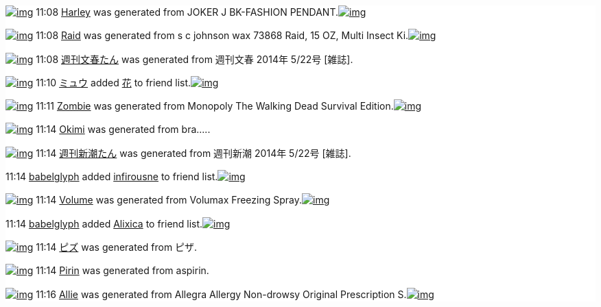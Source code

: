 [![img](http://www.deviantsart.com/193afcq.png)](http://www.barcodekanojo.com/kanojo/2929460/Harley) 11:08 [Harley](http://www.barcodekanojo.com/kanojo/2929460/Harley) was generated from JOKER J BK-FASHION PENDANT.[![img](http://www.deviantsart.com/1n0mf95.jpeg)](http://www.barcodekanojo.com/product_images/barcode/5575639/1400033325/JOKER%20J%20BK-FASHION%20PENDANT.jpg)

[![img](http://www.deviantsart.com/26kfjh5.png)](http://www.barcodekanojo.com/kanojo/2929462/Raid) 11:08 [Raid](http://www.barcodekanojo.com/kanojo/2929462/Raid) was generated from s c johnson wax 73868 Raid, 15 OZ, Multi Insect Ki.[![img](http://www.deviantsart.com/13cpqmm.jpeg)](http://www.barcodekanojo.com/product_images/barcode/5575641/1400033334/s%20c%20johnson%20wax%2073868%20Raid%2C%2015%20OZ%2C%20Multi%20Insect%20Ki.jpg)

[![img](http://www.deviantsart.com/3td5hpj.png)](http://www.barcodekanojo.com/kanojo/2929461/%E9%80%B1%E5%88%8A%E6%96%87%E6%98%A5%E3%81%9F%E3%82%93) 11:08 [週刊文春たん](http://www.barcodekanojo.com/kanojo/2929461/%E9%80%B1%E5%88%8A%E6%96%87%E6%98%A5%E3%81%9F%E3%82%93) was generated from 週刊文春 2014年 5/22号 [雑誌].

[![img](http://www.deviantsart.com/2nhsmfv.jpeg)](http://www.barcodekanojo.com/user/444890/%E3%83%9F%E3%83%A5%E3%82%A6) 11:10 [ミュウ](http://www.barcodekanojo.com/user/444890/%E3%83%9F%E3%83%A5%E3%82%A6) added [花](http://www.barcodekanojo.com/kanojo/2641613/%E8%8A%B1) to friend list.[![img](http://www.deviantsart.com/3genjak.png)](http://www.barcodekanojo.com/kanojo/2641613/%E8%8A%B1)

[![img](http://www.deviantsart.com/ggoqk9.png)](http://www.barcodekanojo.com/kanojo/2929463/Zombie) 11:11 [Zombie](http://www.barcodekanojo.com/kanojo/2929463/Zombie) was generated from Monopoly The Walking Dead Survival Edition.[![img](http://www.deviantsart.com/c6f23m.jpeg)](http://www.barcodekanojo.com/product_images/barcode/5575643/1400033423/50x50xMonopoly,P20The,P20Walking,P20Dead,P20Survival,P20Edition.jpg,qw=88,ah=88.pagespeed.ic.O0BlvzOQTk.jpg)

[![img](http://www.deviantsart.com/2fisk2f.png)](http://www.barcodekanojo.com/kanojo/2929464/Okimi) 11:14 [Okimi](http://www.barcodekanojo.com/kanojo/2929464/Okimi) was generated from bra.....

[![img](http://www.deviantsart.com/3t8855d.png)](http://www.barcodekanojo.com/kanojo/2929465/%E9%80%B1%E5%88%8A%E6%96%B0%E6%BD%AE%E3%81%9F%E3%82%93) 11:14 [週刊新潮たん](http://www.barcodekanojo.com/kanojo/2929465/%E9%80%B1%E5%88%8A%E6%96%B0%E6%BD%AE%E3%81%9F%E3%82%93) was generated from 週刊新潮 2014年 5/22号 [雑誌].

11:14 [babelglyph](http://www.barcodekanojo.com/user/455105/babelglyph) added [infirousne](http://www.barcodekanojo.com/kanojo/2748795/infirousne) to friend list.[![img](http://www.deviantsart.com/1v6s5gb.png)](http://www.barcodekanojo.com/kanojo/2748795/infirousne)

[![img](http://www.deviantsart.com/2g9qmil.png)](http://www.barcodekanojo.com/kanojo/2929466/Volume) 11:14 [Volume](http://www.barcodekanojo.com/kanojo/2929466/Volume) was generated from Volumax Freezing Spray.[![img](http://www.deviantsart.com/1h6fid6.jpeg)](http://www.barcodekanojo.com/product_images/barcode/5575647/1400033648/Volumax%20Freezing%20Spray.jpg)

11:14 [babelglyph](http://www.barcodekanojo.com/user/455105/babelglyph) added [Alixica](http://www.barcodekanojo.com/kanojo/2874558/Alixica) to friend list.[![img](http://www.deviantsart.com/jqn72t.png)](http://www.barcodekanojo.com/kanojo/2874558/Alixica)

[![img](http://www.deviantsart.com/3t3ut62.png)](http://www.barcodekanojo.com/kanojo/2929467/%E3%83%94%E3%82%BA) 11:14 [ピズ](http://www.barcodekanojo.com/kanojo/2929467/%E3%83%94%E3%82%BA) was generated from ピザ.

[![img](http://www.deviantsart.com/1die04k.png)](http://www.barcodekanojo.com/kanojo/2929468/Pirin) 11:14 [Pirin](http://www.barcodekanojo.com/kanojo/2929468/Pirin) was generated from aspirin.

[![img](http://www.deviantsart.com/1thrcq8.png)](http://www.barcodekanojo.com/kanojo/2929469/Allie) 11:16 [Allie](http://www.barcodekanojo.com/kanojo/2929469/Allie) was generated from Allegra Allergy Non-drowsy Original Prescription S.[![img](http://www.deviantsart.com/375ufjn.jpeg)](http://www.barcodekanojo.com/product_images/barcode/5575651/1400033730/50x50xAllegra,P20Allergy,P20Non-drowsy,P20Original,P20Prescription,P20S.jpg,qw=88,ah=88.pagespeed.ic.Yp6YLbclVp.jpg)
